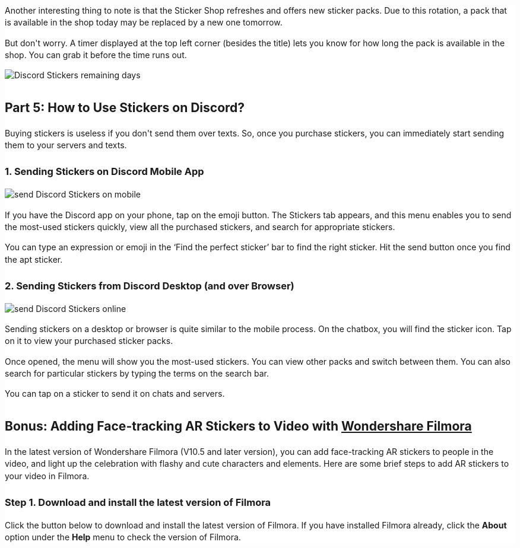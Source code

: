 Another interesting thing to note is that the Sticker Shop refreshes and offers new sticker packs. Due to this rotation, a pack that is available in the shop today may be replaced by a new one tomorrow.

But don't worry. A timer displayed at the top left corner (besides the title) lets you know for how long the pack is available in the shop. You can grab it before the time runs out.

![Discord Stickers remaining days](https://images.wondershare.com/filmora/article-images/remaining-days-fordiscord-sticker.jpg)

## Part 5: How to Use Stickers on Discord?

Buying stickers is useless if you don't send them over texts. So, once you purchase stickers, you can immediately start sending them to your servers and texts.

### 1\. Sending Stickers on Discord Mobile App

![ send Discord Stickers on mobile](https://images.wondershare.com/filmora/article-images/sending-stickers-discord-mobile.jpg)

If you have the Discord app on your phone, tap on the emoji button. The Stickers tab appears, and this menu enables you to send the most-used stickers quickly, view all the purchased stickers, and search for appropriate stickers.

You can type an expression or emoji in the ‘Find the perfect sticker’ bar to find the right sticker. Hit the send button once you find the apt sticker.

### 2\. Sending Stickers from Discord Desktop (and over Browser)

![send Discord Stickers online](https://images.wondershare.com/filmora/article-images/send-sticker-discord-desktop-online.jpg)

Sending stickers on a desktop or browser is quite similar to the mobile process. On the chatbox, you will find the sticker icon. Tap on it to view your purchased sticker packs.

Once opened, the menu will show you the most-used stickers. You can view other packs and switch between them. You can also search for particular stickers by typing the terms on the search bar.

You can tap on a sticker to send it on chats and servers.

## Bonus: Adding Face-tracking AR Stickers to Video with [Wondershare Filmora](https://tools.techidaily.com/wondershare/filmora/download/)

In the latest version of Wondershare Filmora (V10.5 and later version), you can add face-tracking AR stickers to people in the video, and light up the celebration with flashy and cute characters and elements. Here are some brief steps to add AR stickers to your video in Filmora.

### Step 1\. Download and install the latest version of Filmora

Click the button below to download and install the latest version of Filmora. If you have installed Filmora already, click the **About** option under the **Help** menu to check the version of Filmora.

